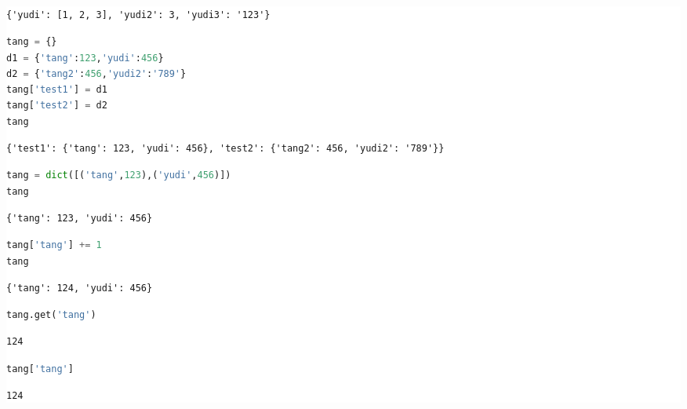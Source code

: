 


    {'yudi': [1, 2, 3], 'yudi2': 3, 'yudi3': '123'}




```python
tang = {}
d1 = {'tang':123,'yudi':456}
d2 = {'tang2':456,'yudi2':'789'}
tang['test1'] = d1
tang['test2'] = d2
tang
```




    {'test1': {'tang': 123, 'yudi': 456}, 'test2': {'tang2': 456, 'yudi2': '789'}}




```python
tang = dict([('tang',123),('yudi',456)])
tang
```




    {'tang': 123, 'yudi': 456}




```python
tang['tang'] += 1
tang
```




    {'tang': 124, 'yudi': 456}




```python
tang.get('tang')
```




    124




```python
tang['tang']
```




    124

